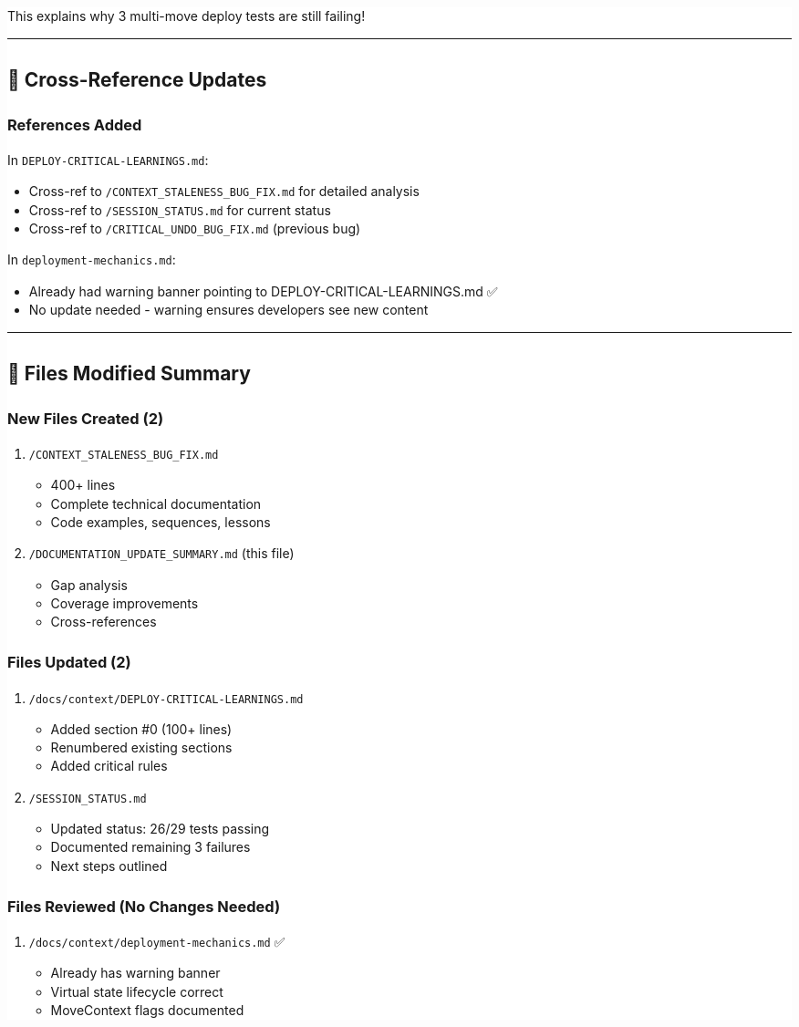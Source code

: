 This explains why 3 multi-move deploy tests are still failing!

---

## 🔗 Cross-Reference Updates

### References Added

In `DEPLOY-CRITICAL-LEARNINGS.md`:

- Cross-ref to `/CONTEXT_STALENESS_BUG_FIX.md` for detailed analysis
- Cross-ref to `/SESSION_STATUS.md` for current status
- Cross-ref to `/CRITICAL_UNDO_BUG_FIX.md` (previous bug)

In `deployment-mechanics.md`:

- Already had warning banner pointing to DEPLOY-CRITICAL-LEARNINGS.md ✅
- No update needed - warning ensures developers see new content

---

## 📝 Files Modified Summary

### New Files Created (2)

1. `/CONTEXT_STALENESS_BUG_FIX.md`

   - 400+ lines
   - Complete technical documentation
   - Code examples, sequences, lessons

2. `/DOCUMENTATION_UPDATE_SUMMARY.md` (this file)
   - Gap analysis
   - Coverage improvements
   - Cross-references

### Files Updated (2)

1. `/docs/context/DEPLOY-CRITICAL-LEARNINGS.md`

   - Added section #0 (100+ lines)
   - Renumbered existing sections
   - Added critical rules

2. `/SESSION_STATUS.md`
   - Updated status: 26/29 tests passing
   - Documented remaining 3 failures
   - Next steps outlined

### Files Reviewed (No Changes Needed)

1. `/docs/context/deployment-mechanics.md` ✅

   - Already has warning banner
   - Virtual state lifecycle correct
   - MoveContext flags documented
